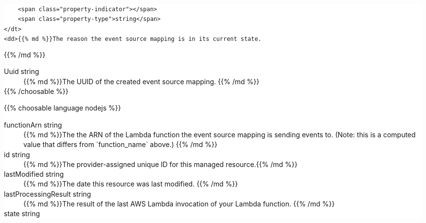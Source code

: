         <span class="property-indicator"></span>
        <span class="property-type">string</span>
    </dt>
    <dd>{{% md %}}The reason the event source mapping is in its current state.
{{% /md %}}</dd><dt class="property-"
            title="">
        <span id="uuid_go">
<a href="#uuid_go" style="color: inherit; text-decoration: inherit;">Uuid</a>
</span>
        <span class="property-indicator"></span>
        <span class="property-type">string</span>
    </dt>
    <dd>{{% md %}}The UUID of the created event source mapping.
{{% /md %}}</dd></dl>
{{% /choosable %}}

{{% choosable language nodejs %}}
<dl class="resources-properties"><dt class="property-"
            title="">
        <span id="functionarn_nodejs">
<a href="#functionarn_nodejs" style="color: inherit; text-decoration: inherit;">function<wbr>Arn</a>
</span>
        <span class="property-indicator"></span>
        <span class="property-type">string</span>
    </dt>
    <dd>{{% md %}}The the ARN of the Lambda function the event source mapping is sending events to. (Note: this is a computed value that differs from `function_name` above.)
{{% /md %}}</dd><dt class="property-"
            title="">
        <span id="id_nodejs">
<a href="#id_nodejs" style="color: inherit; text-decoration: inherit;">id</a>
</span>
        <span class="property-indicator"></span>
        <span class="property-type">string</span>
    </dt>
    <dd>{{% md %}}The provider-assigned unique ID for this managed resource.{{% /md %}}</dd><dt class="property-"
            title="">
        <span id="lastmodified_nodejs">
<a href="#lastmodified_nodejs" style="color: inherit; text-decoration: inherit;">last<wbr>Modified</a>
</span>
        <span class="property-indicator"></span>
        <span class="property-type">string</span>
    </dt>
    <dd>{{% md %}}The date this resource was last modified.
{{% /md %}}</dd><dt class="property-"
            title="">
        <span id="lastprocessingresult_nodejs">
<a href="#lastprocessingresult_nodejs" style="color: inherit; text-decoration: inherit;">last<wbr>Processing<wbr>Result</a>
</span>
        <span class="property-indicator"></span>
        <span class="property-type">string</span>
    </dt>
    <dd>{{% md %}}The result of the last AWS Lambda invocation of your Lambda function.
{{% /md %}}</dd><dt class="property-"
            title="">
        <span id="state_nodejs">
<a href="#state_nodejs" style="color: inherit; text-decoration: inherit;">state</a>
</span>
        <span class="property-indicator"></span>
        <span class="property-type">string</span>
